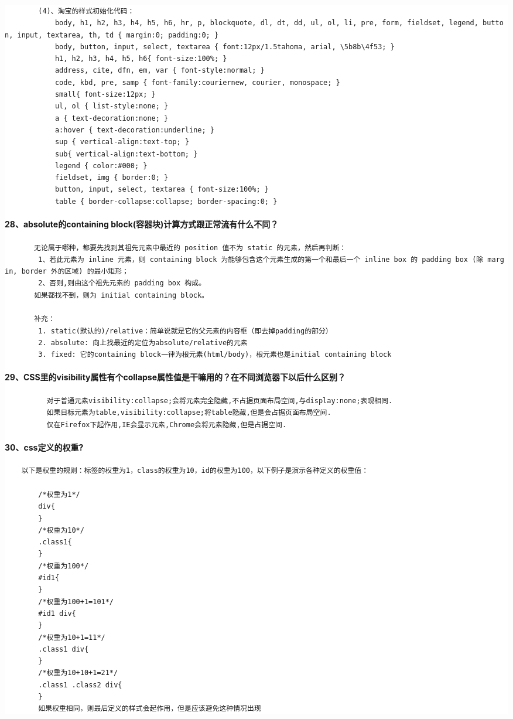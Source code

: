 			(4)、淘宝的样式初始化代码：
				body, h1, h2, h3, h4, h5, h6, hr, p, blockquote, dl, dt, dd, ul, ol, li, pre, form, fieldset, legend, button, input, textarea, th, td { margin:0; padding:0; }
				body, button, input, select, textarea { font:12px/1.5tahoma, arial, \5b8b\4f53; }
				h1, h2, h3, h4, h5, h6{ font-size:100%; }
				address, cite, dfn, em, var { font-style:normal; }
				code, kbd, pre, samp { font-family:couriernew, courier, monospace; }
				small{ font-size:12px; }
				ul, ol { list-style:none; }
				a { text-decoration:none; }
				a:hover { text-decoration:underline; }
				sup { vertical-align:text-top; }
				sub{ vertical-align:text-bottom; }
				legend { color:#000; }
				fieldset, img { border:0; }
				button, input, select, textarea { font-size:100%; }
				table { border-collapse:collapse; border-spacing:0; }

#### 28、absolute的containing block(容器块)计算方式跟正常流有什么不同？

		   无论属于哪种，都要先找到其祖先元素中最近的 position 值不为 static 的元素，然后再判断：
			1、若此元素为 inline 元素，则 containing block 为能够包含这个元素生成的第一个和最后一个 inline box 的 padding box (除 margin, border 外的区域) 的最小矩形；
			2、否则,则由这个祖先元素的 padding box 构成。
		   如果都找不到，则为 initial containing block。

		   补充：
			1. static(默认的)/relative：简单说就是它的父元素的内容框（即去掉padding的部分）
			2. absolute: 向上找最近的定位为absolute/relative的元素
			3. fixed: 它的containing block一律为根元素(html/body)，根元素也是initial containing block

#### 29、CSS里的visibility属性有个collapse属性值是干嘛用的？在不同浏览器下以后什么区别？

		      对于普通元素visibility:collapse;会将元素完全隐藏,不占据页面布局空间,与display:none;表现相同.
		      如果目标元素为table,visibility:collapse;将table隐藏,但是会占据页面布局空间.
		      仅在Firefox下起作用,IE会显示元素,Chrome会将元素隐藏,但是占据空间.

#### 30、css定义的权重?

		以下是权重的规则：标签的权重为1，class的权重为10，id的权重为100，以下例子是演示各种定义的权重值：

			/*权重为1*/
			div{
			}
			/*权重为10*/
			.class1{
			}
			/*权重为100*/
			#id1{
			}
			/*权重为100+1=101*/
			#id1 div{
			}
			/*权重为10+1=11*/
			.class1 div{
			}
			/*权重为10+10+1=21*/
			.class1 .class2 div{
			}
		    如果权重相同，则最后定义的样式会起作用，但是应该避免这种情况出现
